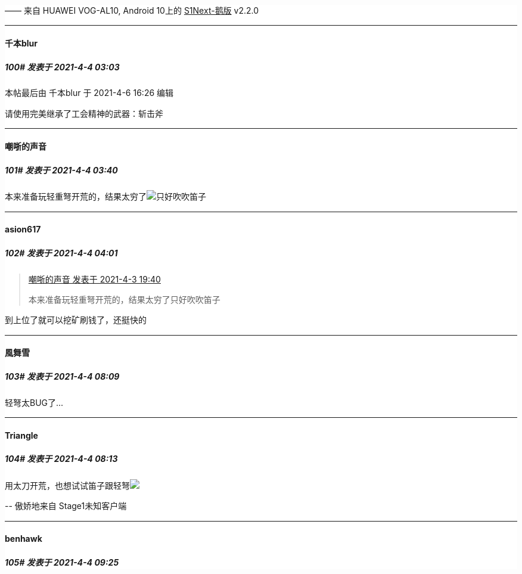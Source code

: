 —— 来自 HUAWEI VOG-AL10, Android 10上的 [S1Next-鹅版](https://github.com/ykrank/S1-Next/releases) v2.2.0


-----

####  千本blur  
##### 100#       发表于 2021-4-4 03:03


 本帖最后由 千本blur 于 2021-4-6 16:26 编辑 

请使用完美继承了工会精神的武器：斩击斧


-----

####  嘲哳的声音  
##### 101#       发表于 2021-4-4 03:40


本来准备玩轻重弩开荒的，结果太穷了<img src="https://static.saraba1st.com/image/smiley/face2017/001.png" referrerpolicy="no-referrer">只好吹吹笛子


-----

####  asion617  
##### 102#       发表于 2021-4-4 04:01


<blockquote><a href="httphttps://bbs.saraba1st.com/2b/forum.php?mod=redirect&amp;goto=findpost&amp;pid=50826708&amp;ptid=1996359" target="_blank">嘲哳的声音 发表于 2021-4-3 19:40</a>

本来准备玩轻重弩开荒的，结果太穷了只好吹吹笛子</blockquote>
到上位了就可以挖矿刷钱了，还挺快的


-----

####  風舞雪  
##### 103#       发表于 2021-4-4 08:09


轻弩太BUG了...


-----

####  Triangle  
##### 104#       发表于 2021-4-4 08:13


用太刀开荒，也想试试笛子跟轻弩<img src="https://static.saraba1st.com/image/smiley/face2017/029.png" referrerpolicy="no-referrer">

 -- 傲娇地来自 Stage1未知客户端


-----

####  benhawk  
##### 105#       发表于 2021-4-4 09:25
